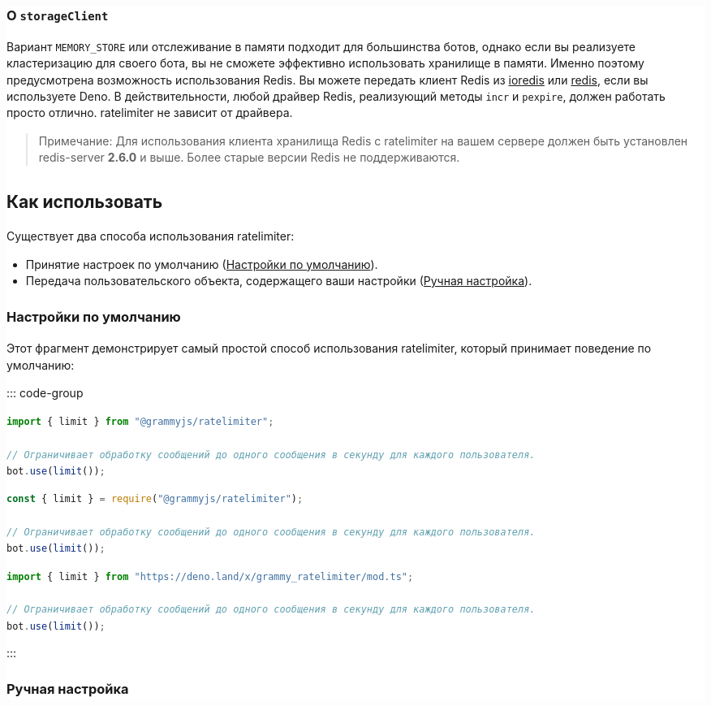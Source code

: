 ### О `storageClient`

Вариант `MEMORY_STORE` или отслеживание в памяти подходит для большинства ботов,
однако если вы реализуете кластеризацию для своего бота, вы не сможете
эффективно использовать хранилище в памяти. Именно поэтому предусмотрена
возможность использования Redis. Вы можете передать клиент Redis из
[ioredis](https://github.com/redis/ioredis) или
[redis](https://deno.land/x/redis), если вы используете Deno. В
действительности, любой драйвер Redis, реализующий методы `incr` и `pexpire`,
должен работать просто отлично. ratelimiter не зависит от драйвера.

> Примечание: Для использования клиента хранилища Redis с ratelimiter на вашем
> сервере должен быть установлен redis-server **2.6.0** и выше. Более старые
> версии Redis не поддерживаются.

## Как использовать

Существует два способа использования ratelimiter:

- Принятие настроек по умолчанию
  ([Настройки по умолчанию](#настроики-по-умолчанию)).
- Передача пользовательского объекта, содержащего ваши настройки
  ([Ручная настройка](#ручная-настроика)).

### Настройки по умолчанию

Этот фрагмент демонстрирует самый простой способ использования ratelimiter,
который принимает поведение по умолчанию:

::: code-group

```ts [TypeScript]
import { limit } from "@grammyjs/ratelimiter";

// Ограничивает обработку сообщений до одного сообщения в секунду для каждого пользователя.
bot.use(limit());
```

```js [JavaScript]
const { limit } = require("@grammyjs/ratelimiter");

// Ограничивает обработку сообщений до одного сообщения в секунду для каждого пользователя.
bot.use(limit());
```

```ts [Deno]
import { limit } from "https://deno.land/x/grammy_ratelimiter/mod.ts";

// Ограничивает обработку сообщений до одного сообщения в секунду для каждого пользователя.
bot.use(limit());
```

:::

### Ручная настройка
